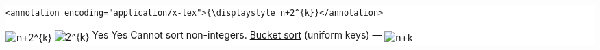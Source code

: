     <annotation encoding="application/x-tex">{\displaystyle n+2^{k}}</annotation>
  </semantics>
</math></span><img src="https://wikimedia.org/api/rest_v1/media/math/render/svg/ec2a3b940ba9a9ad932d9ae1c0206ae0ceab86dc" class="mwe-math-fallback-image-inline" aria-hidden="true" style="vertical-align: -0.505ex; width:6.486ex; height:2.843ex;" alt="n+2^{k}"></span>
</td>
<td><span class="mwe-math-element"><span class="mwe-math-mathml-inline mwe-math-mathml-a11y" style="display: none;"><math xmlns="http://www.w3.org/1998/Math/MathML" alttext="{\displaystyle 2^{k}}">
  <semantics>
    <mrow class="MJX-TeXAtom-ORD">
      <mstyle displaystyle="true" scriptlevel="0">
        <msup>
          <mn>2</mn>
          <mrow class="MJX-TeXAtom-ORD">
            <mi>k</mi>
          </mrow>
        </msup>
      </mstyle>
    </mrow>
    <annotation encoding="application/x-tex">{\displaystyle 2^{k}}</annotation>
  </semantics>
</math></span><img src="https://wikimedia.org/api/rest_v1/media/math/render/svg/2d82641ae2702b0db07dd11830af27b9ee0cd196" class="mwe-math-fallback-image-inline" aria-hidden="true" style="vertical-align: -0.338ex; width:2.251ex; height:2.676ex;" alt="2^{k}"></span>
</td>
<td style="background:#9F9;vertical-align:middle;text-align:center;" class="table-yes">Yes
</td>
<td style="background:#9F9;vertical-align:middle;text-align:center;" class="table-yes">Yes
</td>
<td align="left">Cannot sort non-integers.
</td></tr>
<tr align="center">
<td><a href="/wiki/Bucket_sort" title="Bucket sort">Bucket sort</a> (uniform keys)
</td>
<td>—
</td>
<td style="background:#dfd"><span class="mwe-math-element"><span class="mwe-math-mathml-inline mwe-math-mathml-a11y" style="display: none;"><math xmlns="http://www.w3.org/1998/Math/MathML" alttext="{\displaystyle n+k}">
  <semantics>
    <mrow class="MJX-TeXAtom-ORD">
      <mstyle displaystyle="true" scriptlevel="0">
        <mi>n</mi>
        <mo>+</mo>
        <mi>k</mi>
      </mstyle>
    </mrow>
    <annotation encoding="application/x-tex">{\displaystyle n+k}</annotation>
  </semantics>
</math></span><img src="https://wikimedia.org/api/rest_v1/media/math/render/svg/94ccf8f07ceddde4d06fab179c36ccd2c264c243" class="mwe-math-fallback-image-inline" aria-hidden="true" style="vertical-align: -0.505ex; width:5.446ex; height:2.343ex;" alt="n+k"></span>
</td>
<td style="background:#fdd"><span class="mwe-math-element"><span class="mwe-math-mathml-inline mwe-math-mathml-a11y" style="display: none;"><math xmlns="http://www.w3.org/1998/Math/MathML" alttext="{\displaystyle n^{2}\cdot k}">
  <semantics>
    <mrow class="MJX-TeXAtom-ORD">
      <mstyle displaystyle="true" scriptlevel="0">
        <msup>
          <mi>n</mi>
          <mrow class="MJX-TeXAtom-ORD">
            <mn>2</mn>
          </mrow>
        </msup>
        <mo>⋅<!-- ⋅ --></mo>
        <mi>k</mi>
      </mstyle>